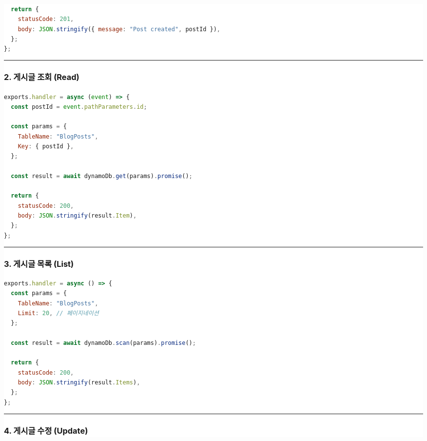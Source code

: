 ```js
  return {
    statusCode: 201,
    body: JSON.stringify({ message: "Post created", postId }),
  };
};
```

---

### 2. 게시글 조회 (Read)

```js
exports.handler = async (event) => {
  const postId = event.pathParameters.id;

  const params = {
    TableName: "BlogPosts",
    Key: { postId },
  };

  const result = await dynamoDb.get(params).promise();

  return {
    statusCode: 200,
    body: JSON.stringify(result.Item),
  };
};
```

---

### 3. 게시글 목록 (List)

```js
exports.handler = async () => {
  const params = {
    TableName: "BlogPosts",
    Limit: 20, // 페이지네이션
  };

  const result = await dynamoDb.scan(params).promise();

  return {
    statusCode: 200,
    body: JSON.stringify(result.Items),
  };
};
```

---

### 4. 게시글 수정 (Update)
